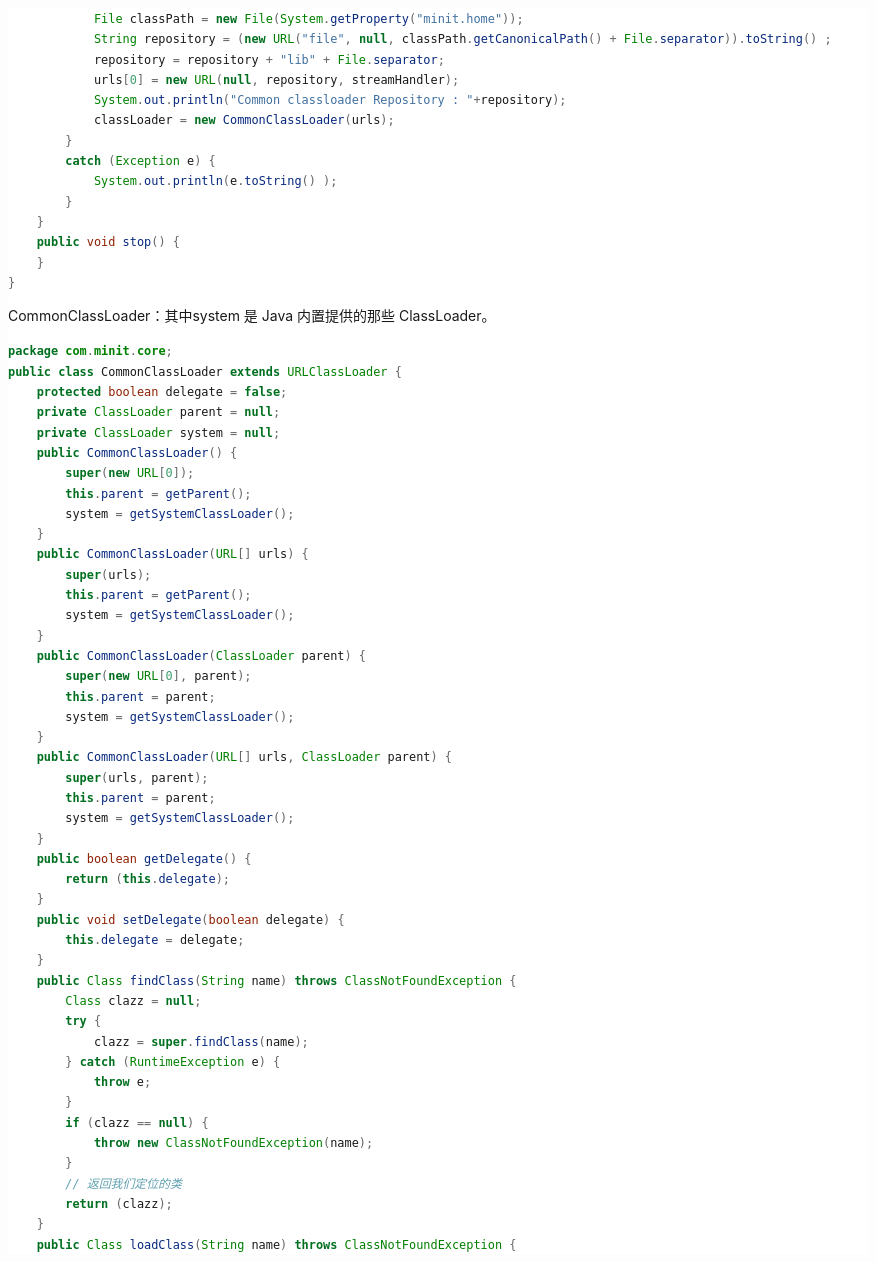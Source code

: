 ```java
            File classPath = new File(System.getProperty("minit.home"));
            String repository = (new URL("file", null, classPath.getCanonicalPath() + File.separator)).toString() ;
            repository = repository + "lib" + File.separator;
            urls[0] = new URL(null, repository, streamHandler);
            System.out.println("Common classloader Repository : "+repository);
            classLoader = new CommonClassLoader(urls);
        }
        catch (Exception e) {
            System.out.println(e.toString() );
        }
    }
    public void stop() {
    }
}
```

CommonClassLoader：其中system 是 Java 内置提供的那些 ClassLoader。
```java
package com.minit.core;
public class CommonClassLoader extends URLClassLoader {
    protected boolean delegate = false;
    private ClassLoader parent = null;
    private ClassLoader system = null;
    public CommonClassLoader() {
        super(new URL[0]);
        this.parent = getParent();
        system = getSystemClassLoader();
    }
    public CommonClassLoader(URL[] urls) {
        super(urls);
        this.parent = getParent();
        system = getSystemClassLoader();
    }
    public CommonClassLoader(ClassLoader parent) {
        super(new URL[0], parent);
        this.parent = parent;
        system = getSystemClassLoader();
    }
    public CommonClassLoader(URL[] urls, ClassLoader parent) {
        super(urls, parent);
        this.parent = parent;
        system = getSystemClassLoader();
    }
    public boolean getDelegate() {
        return (this.delegate);
    }
    public void setDelegate(boolean delegate) {
        this.delegate = delegate;
    }
    public Class findClass(String name) throws ClassNotFoundException {
        Class clazz = null;
        try {
            clazz = super.findClass(name);
        } catch (RuntimeException e) {
            throw e;
        }
        if (clazz == null) {
            throw new ClassNotFoundException(name);
        }
        // 返回我们定位的类
        return (clazz);
    }
    public Class loadClass(String name) throws ClassNotFoundException {
```